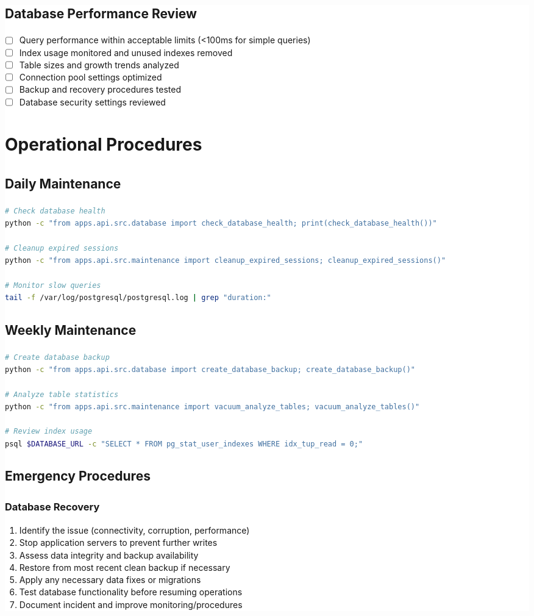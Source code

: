 ## Database Performance Review
- [ ] Query performance within acceptable limits (<100ms for simple queries)
- [ ] Index usage monitored and unused indexes removed
- [ ] Table sizes and growth trends analyzed
- [ ] Connection pool settings optimized
- [ ] Backup and recovery procedures tested
- [ ] Database security settings reviewed

# Operational Procedures

## Daily Maintenance
```bash
# Check database health
python -c "from apps.api.src.database import check_database_health; print(check_database_health())"

# Cleanup expired sessions
python -c "from apps.api.src.maintenance import cleanup_expired_sessions; cleanup_expired_sessions()"

# Monitor slow queries
tail -f /var/log/postgresql/postgresql.log | grep "duration:"
```

## Weekly Maintenance
```bash
# Create database backup
python -c "from apps.api.src.database import create_database_backup; create_database_backup()"

# Analyze table statistics
python -c "from apps.api.src.maintenance import vacuum_analyze_tables; vacuum_analyze_tables()"

# Review index usage
psql $DATABASE_URL -c "SELECT * FROM pg_stat_user_indexes WHERE idx_tup_read = 0;"
```

## Emergency Procedures

### Database Recovery
1. Identify the issue (connectivity, corruption, performance)
2. Stop application servers to prevent further writes
3. Assess data integrity and backup availability
4. Restore from most recent clean backup if necessary
5. Apply any necessary data fixes or migrations
6. Test database functionality before resuming operations
7. Document incident and improve monitoring/procedures